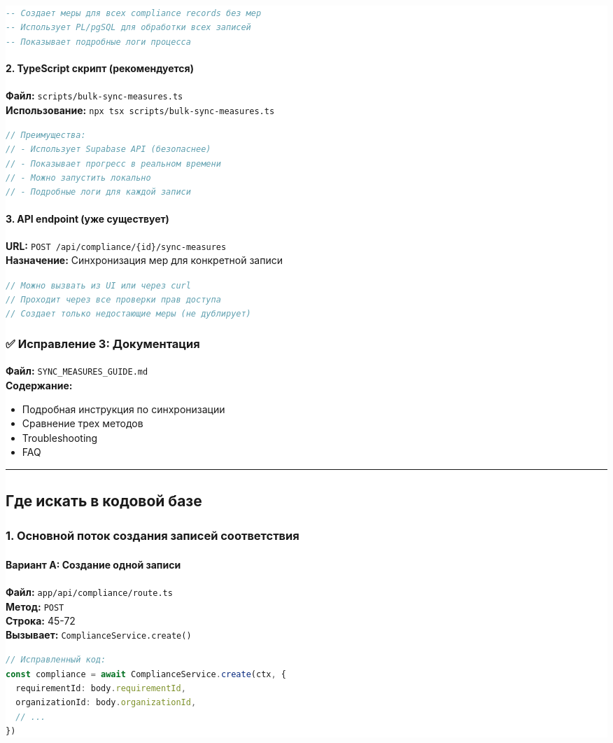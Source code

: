 ```sql
-- Создает меры для всех compliance records без мер
-- Использует PL/pgSQL для обработки всех записей
-- Показывает подробные логи процесса
```

#### 2. TypeScript скрипт (рекомендуется)
**Файл:** `scripts/bulk-sync-measures.ts`  
**Использование:** `npx tsx scripts/bulk-sync-measures.ts`

```typescript
// Преимущества:
// - Использует Supabase API (безопаснее)
// - Показывает прогресс в реальном времени
// - Можно запустить локально
// - Подробные логи для каждой записи
```

#### 3. API endpoint (уже существует)
**URL:** `POST /api/compliance/{id}/sync-measures`  
**Назначение:** Синхронизация мер для конкретной записи

```typescript
// Можно вызвать из UI или через curl
// Проходит через все проверки прав доступа
// Создает только недостающие меры (не дублирует)
```

### ✅ Исправление 3: Документация

**Файл:** `SYNC_MEASURES_GUIDE.md`  
**Содержание:**
- Подробная инструкция по синхронизации
- Сравнение трех методов
- Troubleshooting
- FAQ

---

## Где искать в кодовой базе

### 1. Основной поток создания записей соответствия

#### Вариант A: Создание одной записи

**Файл:** `app/api/compliance/route.ts`  
**Метод:** `POST`  
**Строка:** 45-72  
**Вызывает:** `ComplianceService.create()`

```typescript
// Исправленный код:
const compliance = await ComplianceService.create(ctx, {
  requirementId: body.requirementId,
  organizationId: body.organizationId,
  // ...
})
```
